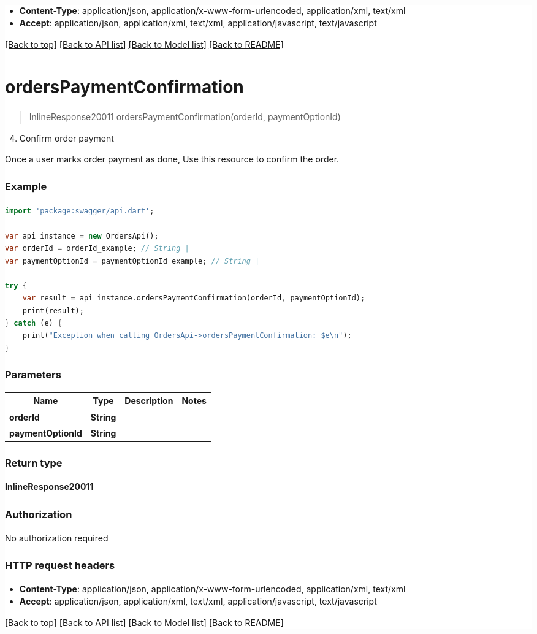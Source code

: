  - **Content-Type**: application/json, application/x-www-form-urlencoded, application/xml, text/xml
 - **Accept**: application/json, application/xml, text/xml, application/javascript, text/javascript

[[Back to top]](#) [[Back to API list]](../README.md#documentation-for-api-endpoints) [[Back to Model list]](../README.md#documentation-for-models) [[Back to README]](../README.md)

# **ordersPaymentConfirmation**
> InlineResponse20011 ordersPaymentConfirmation(orderId, paymentOptionId)

4. Confirm order payment

Once a user marks order payment as done, Use this resource to confirm the order. 

### Example 
```dart
import 'package:swagger/api.dart';

var api_instance = new OrdersApi();
var orderId = orderId_example; // String | 
var paymentOptionId = paymentOptionId_example; // String | 

try { 
    var result = api_instance.ordersPaymentConfirmation(orderId, paymentOptionId);
    print(result);
} catch (e) {
    print("Exception when calling OrdersApi->ordersPaymentConfirmation: $e\n");
}
```

### Parameters

Name | Type | Description  | Notes
------------- | ------------- | ------------- | -------------
 **orderId** | **String**|  | 
 **paymentOptionId** | **String**|  | 

### Return type

[**InlineResponse20011**](InlineResponse20011.md)

### Authorization

No authorization required

### HTTP request headers

 - **Content-Type**: application/json, application/x-www-form-urlencoded, application/xml, text/xml
 - **Accept**: application/json, application/xml, text/xml, application/javascript, text/javascript

[[Back to top]](#) [[Back to API list]](../README.md#documentation-for-api-endpoints) [[Back to Model list]](../README.md#documentation-for-models) [[Back to README]](../README.md)

